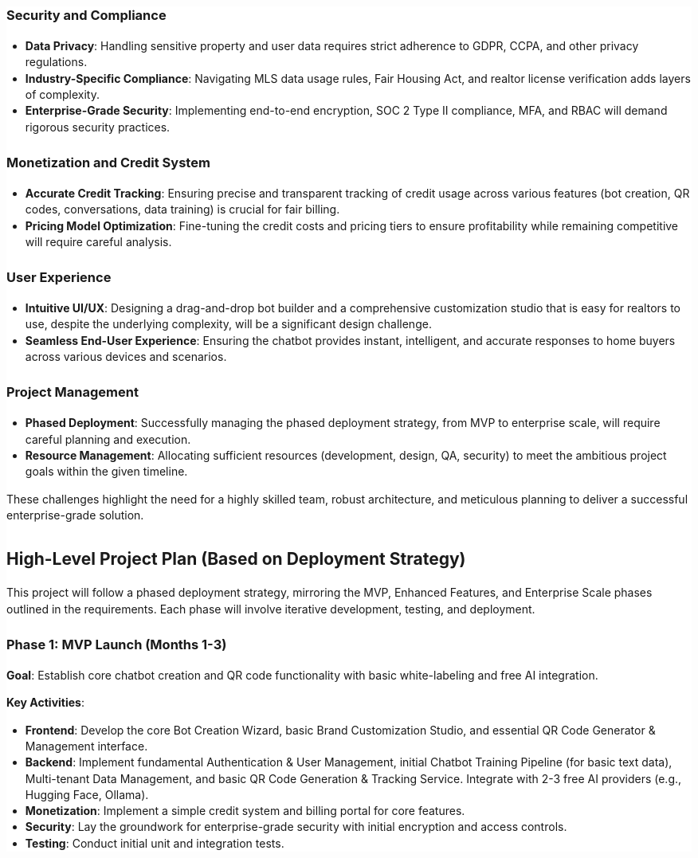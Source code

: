 ### Security and Compliance
- **Data Privacy**: Handling sensitive property and user data requires strict adherence to GDPR, CCPA, and other privacy regulations.
- **Industry-Specific Compliance**: Navigating MLS data usage rules, Fair Housing Act, and realtor license verification adds layers of complexity.
- **Enterprise-Grade Security**: Implementing end-to-end encryption, SOC 2 Type II compliance, MFA, and RBAC will demand rigorous security practices.

### Monetization and Credit System
- **Accurate Credit Tracking**: Ensuring precise and transparent tracking of credit usage across various features (bot creation, QR codes, conversations, data training) is crucial for fair billing.
- **Pricing Model Optimization**: Fine-tuning the credit costs and pricing tiers to ensure profitability while remaining competitive will require careful analysis.

### User Experience
- **Intuitive UI/UX**: Designing a drag-and-drop bot builder and a comprehensive customization studio that is easy for realtors to use, despite the underlying complexity, will be a significant design challenge.
- **Seamless End-User Experience**: Ensuring the chatbot provides instant, intelligent, and accurate responses to home buyers across various devices and scenarios.

### Project Management
- **Phased Deployment**: Successfully managing the phased deployment strategy, from MVP to enterprise scale, will require careful planning and execution.
- **Resource Management**: Allocating sufficient resources (development, design, QA, security) to meet the ambitious project goals within the given timeline.

These challenges highlight the need for a highly skilled team, robust architecture, and meticulous planning to deliver a successful enterprise-grade solution.



## High-Level Project Plan (Based on Deployment Strategy)

This project will follow a phased deployment strategy, mirroring the MVP, Enhanced Features, and Enterprise Scale phases outlined in the requirements. Each phase will involve iterative development, testing, and deployment.

### Phase 1: MVP Launch (Months 1-3)
**Goal**: Establish core chatbot creation and QR code functionality with basic white-labeling and free AI integration.

**Key Activities**:
- **Frontend**: Develop the core Bot Creation Wizard, basic Brand Customization Studio, and essential QR Code Generator & Management interface.
- **Backend**: Implement fundamental Authentication & User Management, initial Chatbot Training Pipeline (for basic text data), Multi-tenant Data Management, and basic QR Code Generation & Tracking Service. Integrate with 2-3 free AI providers (e.g., Hugging Face, Ollama).
- **Monetization**: Implement a simple credit system and billing portal for core features.
- **Security**: Lay the groundwork for enterprise-grade security with initial encryption and access controls.
- **Testing**: Conduct initial unit and integration tests.
